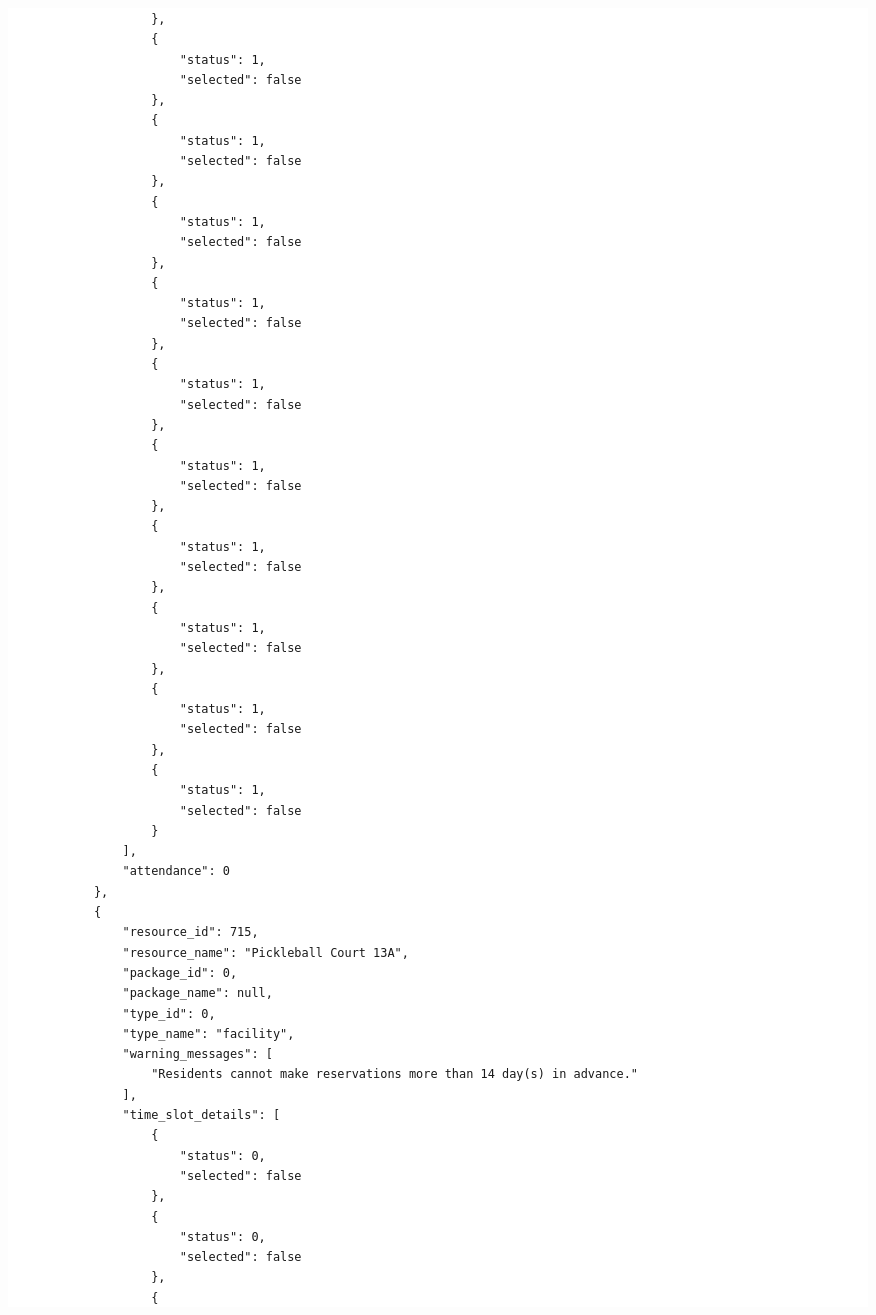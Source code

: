                         },
                        {
                            "status": 1,
                            "selected": false
                        },
                        {
                            "status": 1,
                            "selected": false
                        },
                        {
                            "status": 1,
                            "selected": false
                        },
                        {
                            "status": 1,
                            "selected": false
                        },
                        {
                            "status": 1,
                            "selected": false
                        },
                        {
                            "status": 1,
                            "selected": false
                        },
                        {
                            "status": 1,
                            "selected": false
                        },
                        {
                            "status": 1,
                            "selected": false
                        },
                        {
                            "status": 1,
                            "selected": false
                        },
                        {
                            "status": 1,
                            "selected": false
                        }
                    ],
                    "attendance": 0
                },
                {
                    "resource_id": 715,
                    "resource_name": "Pickleball Court 13A",
                    "package_id": 0,
                    "package_name": null,
                    "type_id": 0,
                    "type_name": "facility",
                    "warning_messages": [
                        "Residents cannot make reservations more than 14 day(s) in advance."
                    ],
                    "time_slot_details": [
                        {
                            "status": 0,
                            "selected": false
                        },
                        {
                            "status": 0,
                            "selected": false
                        },
                        {